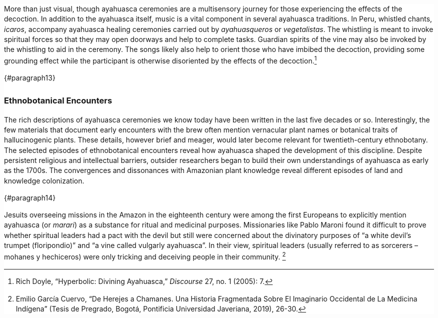 More than just visual, though ayahuasca ceremonies are a multisensory journey for those experiencing the effects of the decoction. In addition to the ayahuasca itself, music is a vital component in several ayahuasca traditions. In Peru, whistled chants, <span ve-entity eid="Q5985066">_icaros_</span>, accompany ayahuasca healing ceremonies carried out by _ayahuasqueros_ or _vegetalistas_. The whistling is meant to invoke spiritual forces so that they may open doorways and help to complete tasks. Guardian spirits of the vine may also be invoked by the whistling to aid in the ceremony. The songs likely also help to orient those who have imbibed the decoction, providing some grounding effect while the participant is otherwise disoriented by the effects of the decoction.[^ref26]
<param ve-video id="d06W6to3Wc0" title="Maestro Gilberto Picota Lopez Sings a Shipibo Icaro">
{#paragraph13}
                                                        
### Ethnobotanical Encounters 
The rich descriptions of ayahuasca ceremonies we know today have been written in the last five decades or so. Interestingly, the few materials that document early encounters with the brew often mention vernacular plant names or botanical traits of hallucinogenic plants. These details, however brief and meager, would later become relevant for twentieth-century ethnobotany. The selected episodes of ethnobotanical encounters reveal how ayahuasca shaped the development of this discipline. Despite persistent religious and intellectual barriers, outsider researchers began to build their own understandings of ayahuasca as early as the 1700s. The convergences and dissonances with Amazonian plant knowledge reveal different episodes of land and knowledge colonization. 
<param ve-knightlab-timeline="" source="1uQHhaag3mNkvi1O-p56_BTkNnA16dXGOsw3aIazunnw" font="Lustria-Lato" timenav-position="bottom" hash-bookmark="false" initial-zoom="1" height="650">
{#paragraph14}
                                                                                                      
Jesuits overseeing <span ve-entity title="Mainas missions" eid="Q7125152">missions in the Amazon</span> in the eighteenth century were among the first Europeans to explicitly mention ayahuasca (or _marari_) as a substance for ritual and medicinal purposes. Missionaries like Pablo Maroni found it difficult to prove whether spiritual leaders had a pact with the devil but still were concerned about the divinatory purposes of “a white devil’s trumpet (floripondio)” and  <span data-click-image-zoomto="2|-18,639,1174,942">“a vine called vulgarly ayahuasca”</span>. In their view, spiritual leaders (usually referred to as sorcerers –mohanes y hechiceros) were only tricking and deceiving people in their community. [^ref27]
<param ve-entity eid="Q36380">  
<param ve-entity eid="Q7121682"> 
<param ve-image 
       url="https://tile.loc.gov/image-services/iiif/service:gdc:gdcwdl:wd:l_:01:13:7:wdl_01137:cart168292/full/pct:50/0/default.jpg"
       label="Samuel Fritz, The Marañon or Amazon River with the Mission of the Society of Jesus, 1707" 
       description="An eighteenth-century map of the Amazon river and one of its main tributaries, the Marañón. Fritz was also a Jesuit and Maroni included his diary and map in his 1738 book, Noticias auténticas del famoso río Marañón y misión apostólica de la Compañía de Jesús de la provincia de Quito. This reproduction was printed in Quito in 1707 by Juan de Narvaes" 
       attribution="Courtesy of the Biblioteca Nacional Digital (Brasil) in partnership with WDL- ARC.030,02,01"
       license="Public Domain"
       ref="1">

<param ve-image
       url="https://bibliotecadigital.aecid.es/bibliodig/i18n/catalogo_imagenes/imagen_id.do?idImagen=12001473&formato=jpg"
       label="Pablo Maroni, Noticias auténticas del famoso río Marañón y misión apostólica de la Compañía de Jesús de la provincia de Quito, 1738 [first published in 1889]"
       description="Pablo Maroni's discussion of different Amazonian groups' rituals and their alleged association with the devil. Maroni mentions the use of a white datura and a vine called ayahuasca to 'deprive of the senses'"
       attribution="Courtesy of the Biblioteca Digital AECID (Madrid) - Signatura: 3GR-7315"
       license="Creative Commons - Attribution, Non-Commercial, ShareAlike"
       ref="2"> 


[^ref1]: Luna, 2011. Frecska, Bokor, and Winkelman 2016.
[^ref2]: Callaway et al., 1996; Hamill et al. 2019.
[^ref3]: Callaway et al., 1996; Hamill et al. 2019.
[^ref4]: R.S. Gable, Risk assessment of ritual use of oral N,Ndimethyltryptamine (DMT) and harmala alkaloids Addiction; Psychedelic Medicine (Vol 2): New evidence for hallucinogenic substances as treatments. 2007; 102(1):24–34
[^ref5]: McKenna, 2004 and Szára, 2007 in Frecska, Bokor, and Winkelman 2016, 2.
[^ref6]: J. Mabit, _Psychedelic Medicine_ (Vol 2): New Evidence for Hallucinogenic Substances as Treatments. 2007. Ayahuasca in the treatment of addictions.
[^ref7]: Eduardo Viveiros de Castro, “Cosmological Deixis and Amerindian Perspectivism,” _The Journal of the Royal Anthropological Institute_ 4, no. 3 (1998): 469–88.
[^ref9]: Frecska, Bokor, and Winkelman 2016.
[^ref10]: Melanie J. Miller et al., “Chemical Evidence for the Use of Multiple Psychotropic Plants in a 1,000-Year-Old Ritual Bundle from South America,” _Proceedings of the National Academy of Sciences_ 116, no. 23 (June 4, 2019): 11210.
[^ref11]: Wade Davis, _One River: Explorations and Discoveries in the Amazon Rain Forest_ (New York: Simon & Schuster, 1997), 217, quoted in Merlin Sheldrake, “The ‘Enigma’ of Richard Schultes, Amazonian Hallucinogenic Plants, and the Limits of Ethnobotany,” _Social Studies of Science_ 50, no. 3 (June 1, 2020): 351. 
[^ref12]: Jonathan Ott, _Pharmacotheon: Entheogenic Drugs, Their Plant Sources and History_, 2nd ed. (Kennewick, WA: Natural Products Company, 1996), 222, quoted in Frédérick Bois-Mariage, “Ayahuasca: une synthèse interdisciplinaire,” _Psychotropes_ 8, no. 1 (2002): 83. 
[^ref13]: M. Sangeetha and J. Banurekha, “Psychotria - An Overview,” _Research Journal of Pharmacy and Technology_ (November 2020): 2-3.
[^ref14]: Laura Dev, “Plant Knowledges: Indigenous Approaches and Interspecies Listening Toward Decolonizing Ayahuasca Research,” in _Plant Medicines, Healing and Psychedelic Science: Cultural Perspectives_, eds. Beatriz Caiuby Labate and Clancy Cavnar (Cham: Springer International Publishing, 2018), 186.
[^ref15]: Laura Dev, “Plant Knowledges”, 196. 
[^ref16]: Richard Evans Schultes, “Recognition of Variability in Wild Plants by Indians in the Northwest Amazon: An Enigma,” _Journal of Ethnobiology_ 6, no. 2 (Winter 1986): 235. [https://www.biodiversitylibrary.org/item/101833#page/247/mode/1up](https://www.biodiversitylibrary.org/item/101833#page/247/mode/1up)
[^ref17]: Ibid, 236.
[^ref18]: W. LaDuke, “Traditional Ecological Knowledge and Environmental Futures,” _Journal of International Environment and Policy 5, 1994, 127-135.
[^ref19]: Berkes F. _Sacred ecology: traditional ecological knowledge and resource management_ (Philadelphia, PA: Taylor and Francis, 1999); Melissa Armstrong, Robin Kimmerer, and Judith Vergun, “Education and Research Opportunities for Traditional Ecological Knowledge,” _Frontiers in Ecology and The Environment_ 5, no. 4 (May 2007): 1-3. [https://doi.org/10.1890/1540-9295(2007)5[w12:EAROFT]2.0.CO;2](https://esajournals.onlinelibrary.wiley.com/doi/full/10.1890/1540-9295%282007%295%5Bw12%3AEAROFT%5D2.0.CO%3B2)
[^ref20]: Linda Tuhiwai Smith, _Decolonizing methodologies: research and indigenous peoples_ (Zed Books; University of Otago Press; Distributed in the USA exclusively by St. Martin's Press London; New York: Dunedin, N.Z.: New York, 1999).
[^ref21]: Wilson 2008, 17; Wilson, Shawn, _Research Is Ceremony: Indigenous Research Methods_ (Black Point, N.S.: Fernwood Pub., 2008). 
[^ref22]: Wilson 2008, 17; Wilson, Shawn, _Research Is Ceremony: Indigenous Research Methods_ (Black Point, N.S.: Fernwood Pub., 2008); Linda Tuhiwai Smith, _Decolonizing methodologies: research and indigenous peoples_ (Zed Books; University of Otago Press; Distributed in the USA exclusively by St. Martin's Press London; New York: Dunedin, N.Z.: New York, 1999).
[^ref23]: Kamrul Hossain & Rosa Maria Ballardini (2021) _Protecting Indigenous Traditional Knowledge Through a Holistic Principle-Based Approach, Nordic Journal of Human Rights_, 39:1, 51-72, DOI: [10.1080/18918131.2021.1947449](https://www.tandfonline.com/doi/full/10.1080/18918131.2021.1947449)
[^ref24]: Quoted in Robert Sirko, “The Artist and the Shaman: Seen and Unseen Worlds,” in _Inner Visions: Sacred Plants, Art and Spirituality_ (Valparaiso, IN: Brauer Museum of Art, 2015): 51.
[^ref25]: Ibid, 69. Peter Roe, and Manuel Rengifo Barbaran. “Shipibo Ainbo Chomo - Infinity of Nations: Art and History in the Collections of the National Museum of the American Indian.” Accessed July 28, 2021. [https://americanindian.si.edu/exhibitions/infinityofnations/amazon/239608.html](https://americanindian.si.edu/exhibitions/infinityofnations/amazon/239608.html)
[^ref26]: Rich Doyle, “Hyperbolic: Divining Ayahuasca,” _Discourse_ 27, no. 1 (2005): 7.
[^ref27]: Emilio García Cuervo, “De Herejes a Chamanes. Una Historia Fragmentada Sobre El Imaginario Occidental de La Medicina Indígena” (Tesis de Pregrado, Bogotá, Pontificia Universidad Javeriana, 2019), 26-30.
[^ref28]: Hipólito Ruiz and José Pavón, Flora Peruviana, et Chilensis, Sive, _Descriptiones et Icones Plantarum Peruvianarum, et Chilensium, Secundum Systema Linnaeanum Digestae, Cum Characteribus Plurium Generum Evulgatorum Reformatis_, vol. 2 (Madrid: Typis Gabrielis de Sancha, 1799), 61.                           
[^ref29]: Biblioteca Nacional de España, “La Expedición Botánica de Ruiz y Pavón al Virreinato del Perú, 1777-1788,” España en el mundo (Biblioteca Nacional de España, April 10, 2011) http://www.bne.es/es/Micrositios/Guias/12Octubre/CienciaExploracion/RuizPavon/.
[^ref30]: Manuel Rodrigues Pinto Rubens, _Costumbres de los indígenas que habitan en el Valle del Amazonas en el departamento de Loreto_, Dumbarton Oaks Digitization Project. Pre-Columbian Studies. Rare books (1873), 6v.
[^ref31]: Merlin Sheldrake, “The ‘Enigma’ of Richard Schultes, Amazonian Hallucinogenic Plants, and the Limits of Ethnobotany,” _Social Studies of Science_ 50, no. 3 (June 1, 2020): 346.
[^ref32]: Elisa Sevilla and Ana Sevilla, “Inserción y participación en las redes globales de producción de conocimiento: el caso del Ecuador del siglo XIX,” _Historia Crítica_, April 19, 2017: 83-84. 
[^ref33]: Richard Spruce, _Notes of a Botanist on the Amazon & Andes_, ed. Alfred Russel Wallace, vol. 2 (London: Macmillan and Co., limited, 1908), 420.
[^ref34]: Manuel Villavicencio, _Geografía de la República del Ecuador_, Dumbarton Oaks Digitization Project. Pre-Columbian Studies. Rare books (New York: Imprenta de Robert Craighead, 1858), 363-364.
[^ref35]: “[He] could tell no more that it was a liana or a vine” in Spruce, _Notes of a Botanist on the Amazon & Andes_, vol. 2, 424. 
[^ref36]: Villavicencio, 372-373.
[^ref37]: Diane M. Rielinger, “A Forest of Knowledge: Richard Evans Schultes and the Rise of Ethnobotany,” Biodiversity Heritage Library (blog), August 11, 2020; Sheldrake, “The ‘Engima’ of Richard Schultes”, 357.
[^ref38]: Sheldrake, 360. Spruce translated Villavicencio’s personal account of ayahuasca consumption.
[^ref39]: Sheldrake, 349.
[^ref40]: Beatriz Caiuby Labate, Clancy Cavnar, and Françoise Barbira Freedman, “Notes on the Expansion and Reinvention of Ayahuasca Shamanism,” in _Ayahuasca Shamanism in the Amazon and Beyond_ (New York: Oxford University Press, 2014); Beatriz Caiuby Labate, ed. _The World Ayahuasca Diaspora: Reinventions and Controversies_ (London; New York: Routledge, Taylor & Francis Group, 2017).
[^ref41]: Evgenia Fotiou, “The Globalization of Ayahuasca Shamanism and the Erasure of Indigenous Shamanism,” _Anthropology of Consciousness_ 27, no. 2 (September 1, 2016): 151–79.
[^ref42]: Labate et. al., “Notes on the Expansion and Reinvention of Ayahuasca Shamanism.” Esther Jean Langdon, “The Revitalization of Yajé Shamanism among the Siona: Strategies of Survival in Historical Context,” _Anthropology of Consciousness_ 27, no. 2 (September 1, 2016): 180–203.
[^ref43]: Leanne M Fecteau, “The Ayahuasca Patent Revocation: Raising Questions About Current U.S. Patent Policy,” _Boston College Third World Law Journal_ 21, no. 1 (January 2001): 84-85.
[^ref44]: Wend Wendland, “Protecting indigenous knowledge: a personal perspective on international negotiations at WIPO,” _WIPO Magazine_, December 2019. [https://www.wipo.int/wipo_magazine/en/2019/06/article_0004.html](https://www.wipo.int/wipo_magazine/en/2019/06/article_0004.html)
[^ref45]: Antonio Jacanamijoy, “El acuerdo TRIPS y los Pueblos Indígenas” Octava Sesión de la Comisión Sobre el Desarrollo Sostenible Panel: Comercio y Pueblos Indígenas, New York, April 2000.
[^ref46]: Field Museum of Natural History, “Field Museum Specimen Overturns U.S. Patent,” _In the Field: The Bulletin of the Field Museum of Natural History_, April 2000, 13.
[^ref47]: Frecska, Bokor, and Winkelman 2016.                                                    
